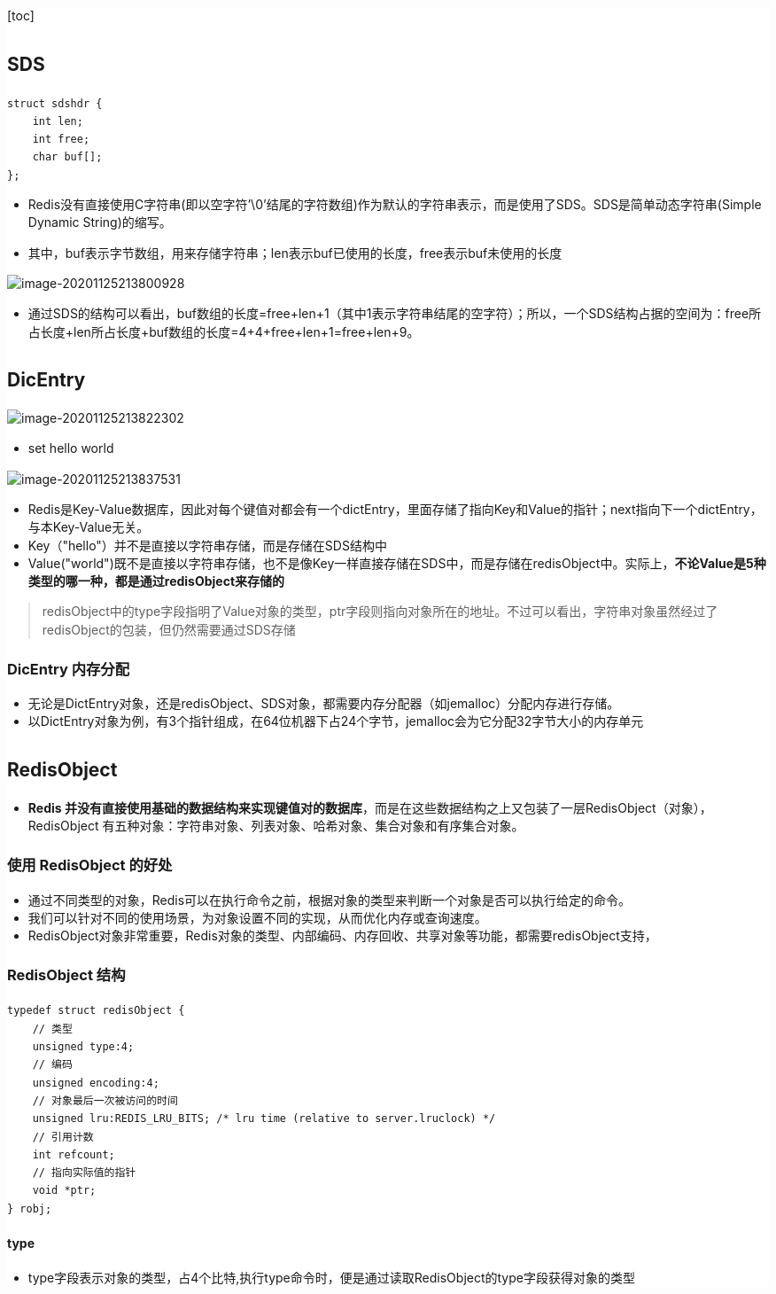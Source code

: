[toc]
## SDS
```
struct sdshdr {
    int len;
    int free;
    char buf[];
};
```
- Redis没有直接使用C字符串(即以空字符’\0’结尾的字符数组)作为默认的字符串表示，而是使用了SDS。SDS是简单动态字符串(Simple Dynamic String)的缩写。

- 其中，buf表示字节数组，用来存储字符串；len表示buf已使用的长度，free表示buf未使用的长度

![image-20201125213800928](https://kingcall.oss-cn-hangzhou.aliyuncs.com/blog/img/2020/11/25/21:38:01-image-20201125213800928.png)

- 通过SDS的结构可以看出，buf数组的长度=free+len+1（其中1表示字符串结尾的空字符）；所以，一个SDS结构占据的空间为：free所占长度+len所占长度+buf数组的长度=4+4+free+len+1=free+len+9。

## DicEntry

![image-20201125213822302](https://kingcall.oss-cn-hangzhou.aliyuncs.com/blog/img/2020/11/25/21:38:22-image-20201125213822302.png)

- set hello world

![image-20201125213837531](https://kingcall.oss-cn-hangzhou.aliyuncs.com/blog/img/2020/11/25/21:38:38-image-20201125213837531.png)
- Redis是Key-Value数据库，因此对每个键值对都会有一个dictEntry，里面存储了指向Key和Value的指针；next指向下一个dictEntry，与本Key-Value无关。
- Key（"hello"）并不是直接以字符串存储，而是存储在SDS结构中
- Value("world")既不是直接以字符串存储，也不是像Key一样直接存储在SDS中，而是存储在redisObject中。实际上，**不论Value是5种类型的哪一种，都是通过redisObject来存储的**
> redisObject中的type字段指明了Value对象的类型，ptr字段则指向对象所在的地址。不过可以看出，字符串对象虽然经过了redisObject的包装，但仍然需要通过SDS存储

### DicEntry 内存分配
- 无论是DictEntry对象，还是redisObject、SDS对象，都需要内存分配器（如jemalloc）分配内存进行存储。
- 以DictEntry对象为例，有3个指针组成，在64位机器下占24个字节，jemalloc会为它分配32字节大小的内存单元

## RedisObject
- **Redis 并没有直接使用基础的数据结构来实现键值对的数据库**，而是在这些数据结构之上又包装了一层RedisObject（对象），RedisObject 有五种对象：字符串对象、列表对象、哈希对象、集合对象和有序集合对象。

### 使用 RedisObject 的好处
- 通过不同类型的对象，Redis可以在执行命令之前，根据对象的类型来判断一个对象是否可以执行给定的命令。
- 我们可以针对不同的使用场景，为对象设置不同的实现，从而优化内存或查询速度。
- RedisObject对象非常重要，Redis对象的类型、内部编码、内存回收、共享对象等功能，都需要redisObject支持，

### RedisObject 结构
```
typedef struct redisObject {
    // 类型
    unsigned type:4;
    // 编码
    unsigned encoding:4;
    // 对象最后一次被访问的时间
    unsigned lru:REDIS_LRU_BITS; /* lru time (relative to server.lruclock) */
    // 引用计数
    int refcount;
    // 指向实际值的指针
    void *ptr;
} robj;
```
#### type
- type字段表示对象的类型，占4个比特,执行type命令时，便是通过读取RedisObject的type字段获得对象的类型
